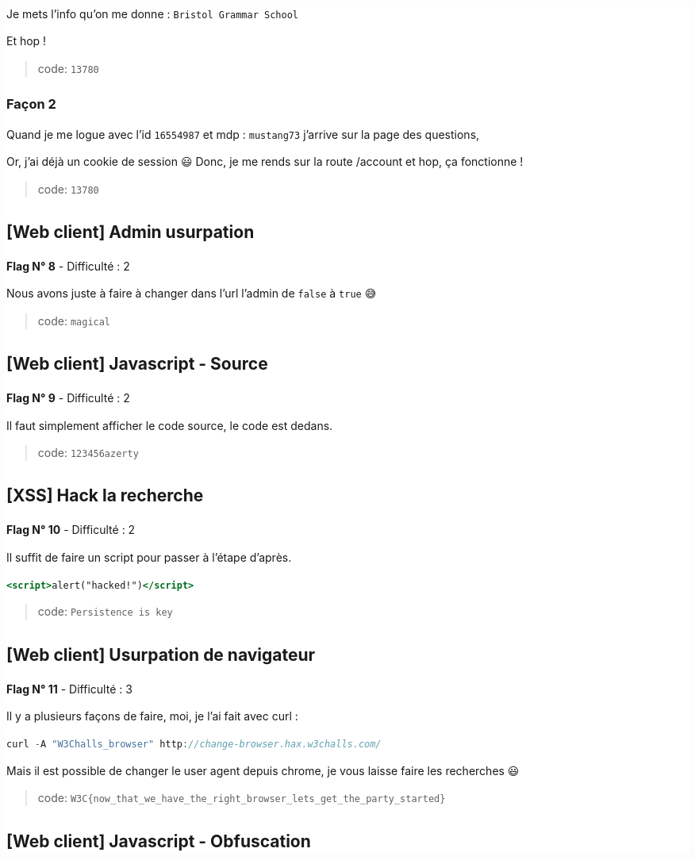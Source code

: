Je mets l’info qu’on me donne : `Bristol Grammar School`

Et hop !

> code: `13780`

### Façon 2

Quand je me logue avec l’id `16554987` et mdp : `mustang73` j’arrive sur la page des questions,

Or, j’ai déjà un cookie de session 😃
Donc, je me rends sur la route /account et hop, ça fonctionne !

> code: `13780`

## **[Web client] Admin usurpation**

**Flag N° 8** - Difficulté : 2

Nous avons juste à faire à changer dans l’url l’admin de `false` à `true` 😅

> code: `magical`

## **[Web client] Javascript - Source**

**Flag N° 9** - Difficulté : 2

Il faut simplement afficher le code source, le code est dedans.

> code: `123456azerty`

## **[XSS] Hack la recherche**

**Flag N° 10** - Difficulté : 2

Il suffit de faire un script pour passer à l’étape d’après.

```jsx
<script>alert("hacked!")</script>
```

> code: `Persistence is key`

## **[Web client] Usurpation de navigateur**

**Flag N° 11** - Difficulté : 3

Il y a plusieurs façons de faire, moi, je l’ai fait avec curl :

```jsx
curl -A "W3Challs_browser" http://change-browser.hax.w3challs.com/
```

Mais il est possible de changer le user agent depuis chrome, je vous laisse faire les recherches 😃

> code: `W3C{now_that_we_have_the_right_browser_lets_get_the_party_started}`

## **[Web client] Javascript - Obfuscation**
